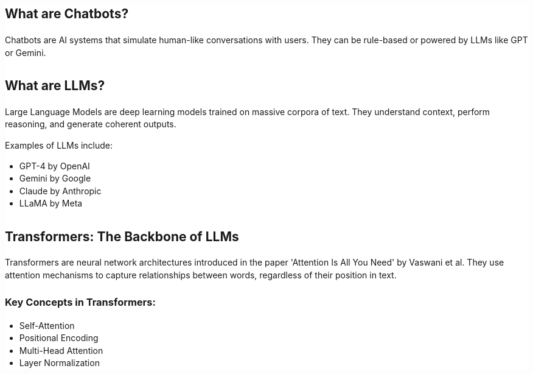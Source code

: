 ## What are Chatbots?
Chatbots are AI systems that simulate human-like conversations with users.
They can be rule-based or powered by LLMs like GPT or Gemini.

## What are LLMs?
Large Language Models are deep learning models trained on massive corpora of text.
They understand context, perform reasoning, and generate coherent outputs.

Examples of LLMs include:
- GPT-4 by OpenAI
- Gemini by Google
- Claude by Anthropic
- LLaMA by Meta

## Transformers: The Backbone of LLMs
Transformers are neural network architectures introduced in the paper 'Attention Is All You Need' by Vaswani et al.
They use attention mechanisms to capture relationships between words, regardless of their position in text.

### Key Concepts in Transformers:
- Self-Attention
- Positional Encoding
- Multi-Head Attention
- Layer Normalization